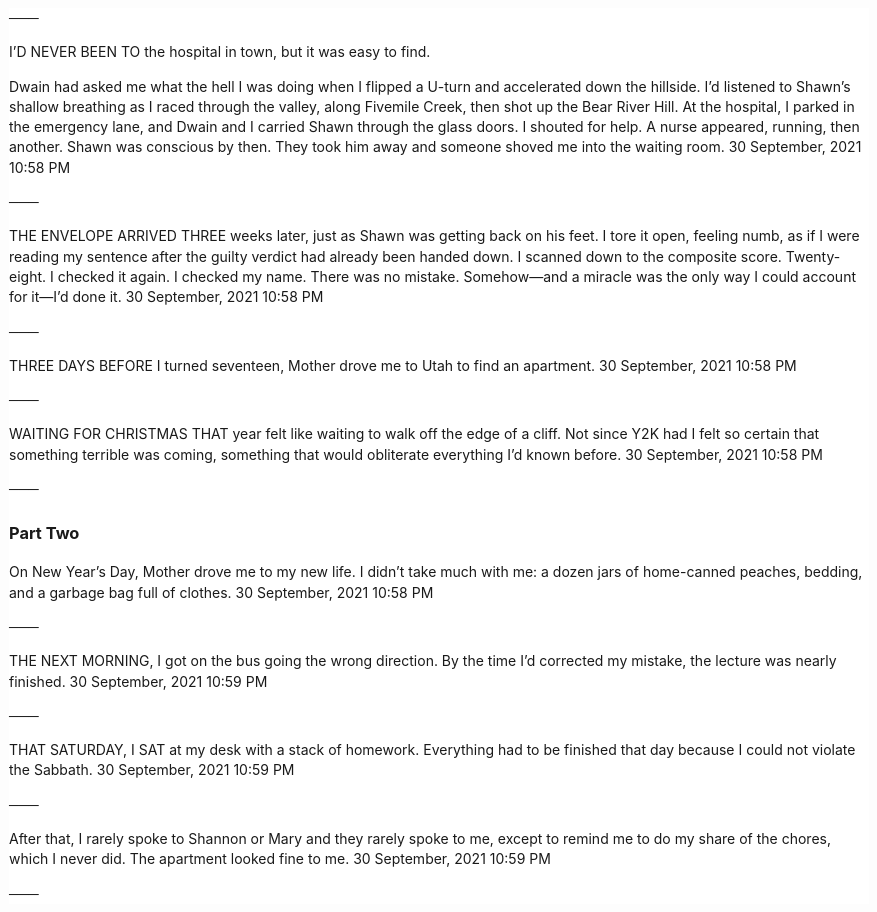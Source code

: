 ───

I’D NEVER BEEN TO the hospital in town, but it was easy to find.

Dwain had asked me what the hell I was doing when I flipped a U-turn and accelerated down the hillside. I’d listened to Shawn’s shallow breathing as I raced through the valley, along Fivemile Creek, then shot up the Bear River Hill. At the hospital, I parked in the emergency lane, and Dwain and I carried Shawn through the glass doors. I shouted for help. A nurse appeared, running, then another. Shawn was conscious by then. They took him away and someone shoved me into the waiting room.
30 September, 2021 10:58 PM

───

THE ENVELOPE ARRIVED THREE weeks later, just as Shawn was getting back on his feet. I tore it open, feeling numb, as if I were reading my sentence after the guilty verdict had already been handed down. I scanned down to the composite score. Twenty-eight. I checked it again. I checked my name. There was no mistake. Somehow—and a miracle was the only way I could account for it—I’d done it.
30 September, 2021 10:58 PM

───

THREE DAYS BEFORE I turned seventeen, Mother drove me to Utah to find an apartment.
30 September, 2021 10:58 PM

───

WAITING FOR CHRISTMAS THAT year felt like waiting to walk off the edge of a cliff. Not since Y2K had I felt so certain that something terrible was coming, something that would obliterate everything I’d known before. 
30 September, 2021 10:58 PM

───

### Part Two

On New Year’s Day, Mother drove me to my new life. I didn’t take much with me: a dozen jars of home-canned peaches, bedding, and a garbage bag full of clothes.
30 September, 2021 10:58 PM

───

THE NEXT MORNING, I got on the bus going the wrong direction. By the time I’d corrected my mistake, the lecture was nearly finished.
30 September, 2021 10:59 PM

───

THAT SATURDAY, I SAT at my desk with a stack of homework. Everything had to be finished that day because I could not violate the Sabbath.
30 September, 2021 10:59 PM

───

After that, I rarely spoke to Shannon or Mary and they rarely spoke to me, except to remind me to do my share of the chores, which I never did. The apartment looked fine to me.
30 September, 2021 10:59 PM

───
